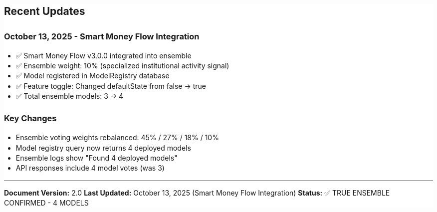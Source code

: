
## Recent Updates

### October 13, 2025 - Smart Money Flow Integration
- ✅ Smart Money Flow v3.0.0 integrated into ensemble
- ✅ Ensemble weight: 10% (specialized institutional activity signal)
- ✅ Model registered in ModelRegistry database
- ✅ Feature toggle: Changed defaultState from false → true
- ✅ Total ensemble models: 3 → 4

### Key Changes
- Ensemble voting weights rebalanced: 45% / 27% / 18% / 10%
- Model registry query now returns 4 deployed models
- Ensemble logs show "Found 4 deployed models"
- API responses include 4 model votes (was 3)

---

**Document Version:** 2.0
**Last Updated:** October 13, 2025 (Smart Money Flow Integration)
**Status:** ✅ TRUE ENSEMBLE CONFIRMED - 4 MODELS
